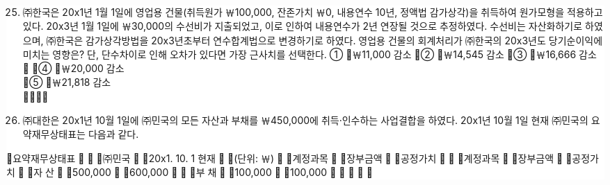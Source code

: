 

25. ㈜한국은 20x1년 1월 1일에 영업용 건물(취득원가 ￦100,000, 잔존가치 ￦0, 내용연수 10년, 정액법 감가상각)을 취득하여 원가모형을 적용하고 있다. 20x3년 1월 1일에 ￦30,000의 수선비가 지출되었고, 이로 인하여 내용연수가 2년 연장될 것으로 추정하였다. 수선비는 자산화하기로 하였으며, ㈜한국은 감가상각방법을 20x3년초부터 연수합계법으로 변경하기로 하였다. 
영업용 건물의 회계처리가 ㈜한국의 20x3년도 당기순이익에 미치는 영향은? 단, 단수차이로 인해 오차가 있다면 가장 근사치를 선택한다. 
①
￦11,000 감소
②
￦14,545 감소
③
￦16,666 감소 

④
￦20,000 감소  
⑤
￦21,818 감소  








26. ㈜대한은 20x1년 10월 1일에 ㈜민국의 모든 자산과 부채를 ￦450,000에 취득·인수하는 사업결합을 하였다. 20x1년 10월 1일 현재 ㈜민국의 요약재무상태표는 다음과 같다. 

요약재무상태표


㈜민국

20x1. 10. 1 현재

(단위: ￦)

계정과목

장부금액

공정가치


계정과목

장부금액

공정가치

자 산

500,000

600,000


부 채

100,000

100,000




